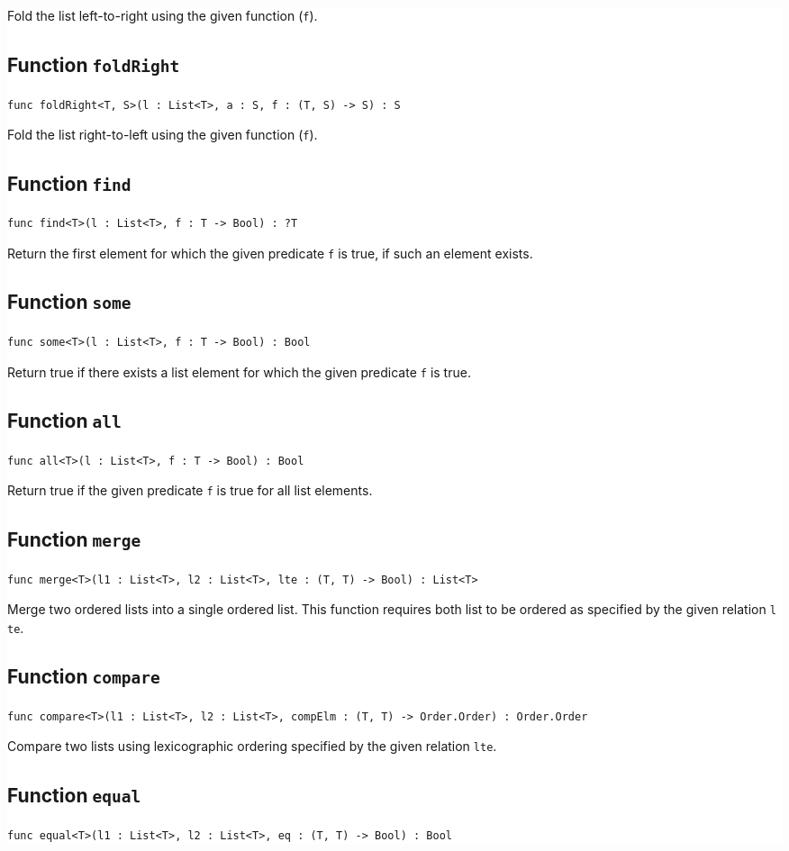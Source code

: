 Fold the list left-to-right using the given function (`f`).

## Function `foldRight`
```motoko no-repl
func foldRight<T, S>(l : List<T>, a : S, f : (T, S) -> S) : S
```

Fold the list right-to-left using the given function (`f`).

## Function `find`
```motoko no-repl
func find<T>(l : List<T>, f : T -> Bool) : ?T
```

Return the first element for which the given predicate `f` is true,
if such an element exists.

## Function `some`
```motoko no-repl
func some<T>(l : List<T>, f : T -> Bool) : Bool
```

Return true if there exists a list element for which
the given predicate `f` is true.

## Function `all`
```motoko no-repl
func all<T>(l : List<T>, f : T -> Bool) : Bool
```

Return true if the given predicate `f` is true for all list
elements.

## Function `merge`
```motoko no-repl
func merge<T>(l1 : List<T>, l2 : List<T>, lte : (T, T) -> Bool) : List<T>
```

Merge two ordered lists into a single ordered list.
This function requires both list to be ordered as specified
by the given relation `lte`.

## Function `compare`
```motoko no-repl
func compare<T>(l1 : List<T>, l2 : List<T>, compElm : (T, T) -> Order.Order) : Order.Order
```

Compare two lists using lexicographic ordering specified by the given relation `lte`.

## Function `equal`
```motoko no-repl
func equal<T>(l1 : List<T>, l2 : List<T>, eq : (T, T) -> Bool) : Bool
```
